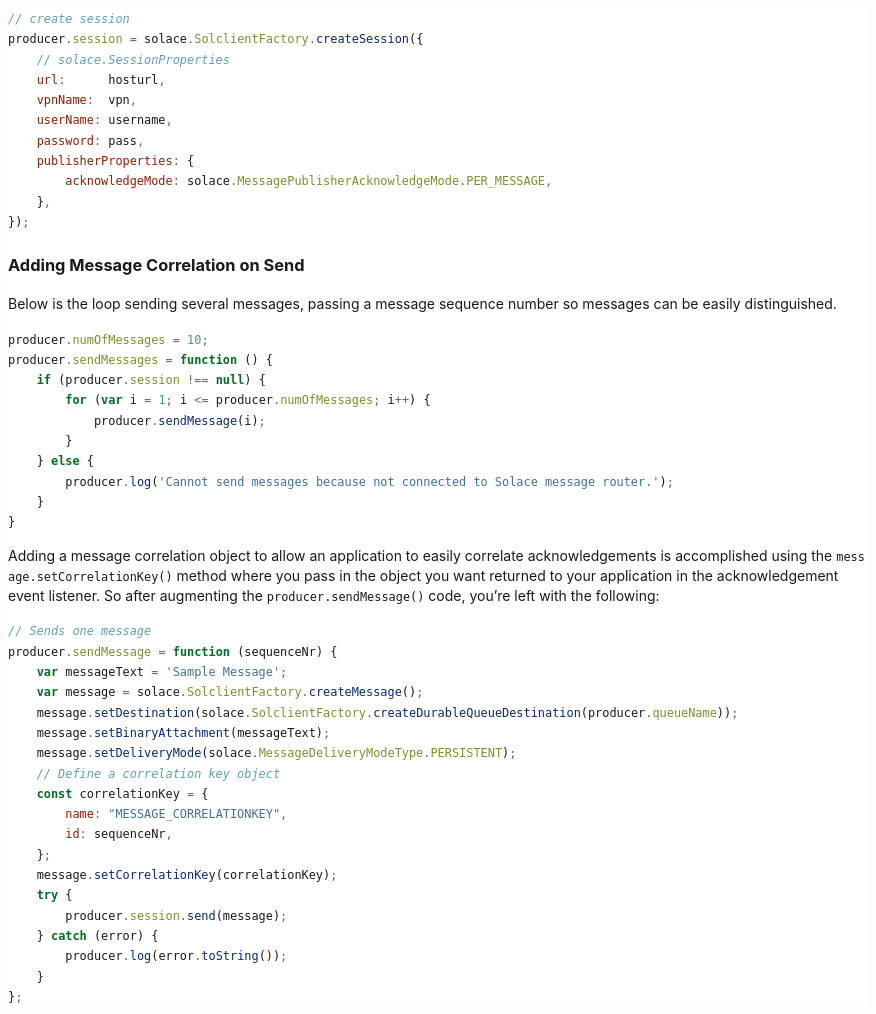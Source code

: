 ```javascript
// create session
producer.session = solace.SolclientFactory.createSession({
    // solace.SessionProperties
    url:      hosturl,
    vpnName:  vpn,
    userName: username,
    password: pass,
    publisherProperties: {
        acknowledgeMode: solace.MessagePublisherAcknowledgeMode.PER_MESSAGE,
    },
});
```

### Adding Message Correlation on Send

Below is the loop sending several messages, passing a message sequence number so messages can be easily distinguished.

```javascript
producer.numOfMessages = 10;
producer.sendMessages = function () {
    if (producer.session !== null) {
        for (var i = 1; i <= producer.numOfMessages; i++) {
            producer.sendMessage(i);
        }
    } else {
        producer.log('Cannot send messages because not connected to Solace message router.');
    }
}
```

Adding a message correlation object to allow an application to easily correlate acknowledgements is accomplished using the `message.setCorrelationKey()` method where you pass in the object you want returned to your application in the acknowledgement event listener. So after augmenting the `producer.sendMessage()` code, you’re left with the following:

```javascript
// Sends one message
producer.sendMessage = function (sequenceNr) {
    var messageText = 'Sample Message';
    var message = solace.SolclientFactory.createMessage();
    message.setDestination(solace.SolclientFactory.createDurableQueueDestination(producer.queueName));
    message.setBinaryAttachment(messageText);
    message.setDeliveryMode(solace.MessageDeliveryModeType.PERSISTENT);
    // Define a correlation key object
    const correlationKey = {
        name: "MESSAGE_CORRELATIONKEY",
        id: sequenceNr,
    };
    message.setCorrelationKey(correlationKey);
    try {
        producer.session.send(message);
    } catch (error) {
        producer.log(error.toString());
    }
};
```
